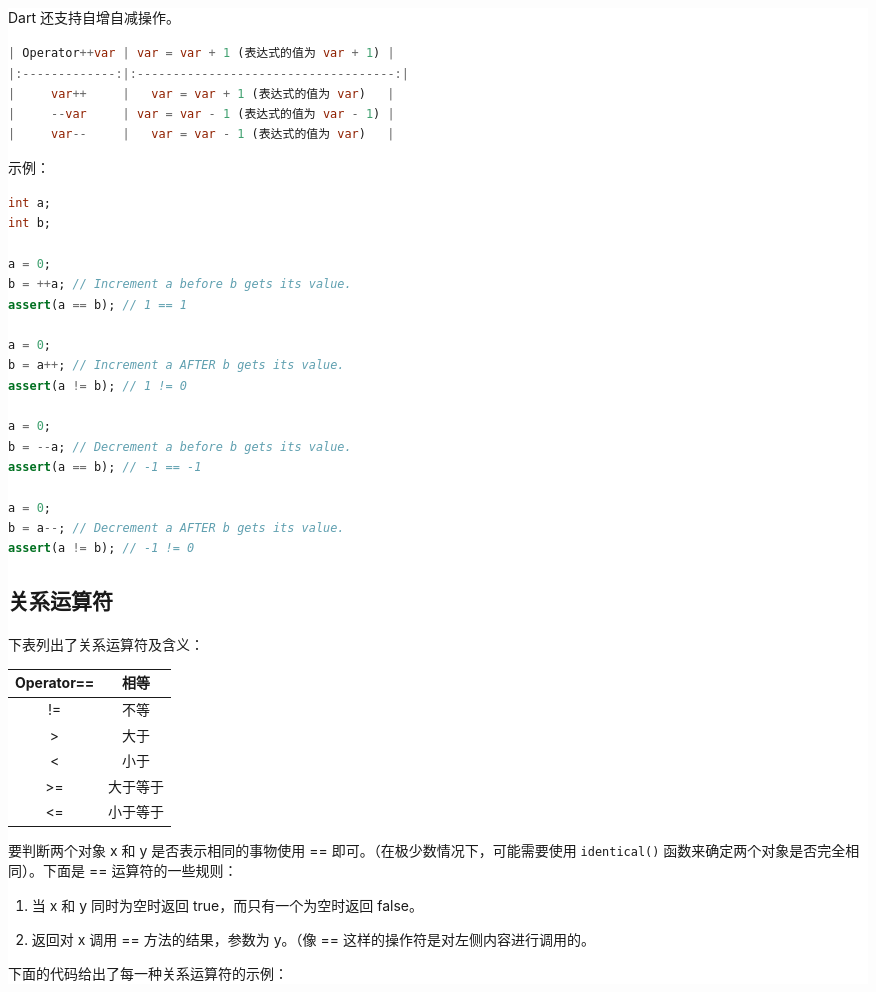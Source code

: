 Dart 还支持自增自减操作。

```dart
| Operator++var | var = var + 1 (表达式的值为 var + 1) |
|:-------------:|:------------------------------------:|
|     var++     |   var = var + 1 (表达式的值为 var)   |
|     --var     | var = var - 1 (表达式的值为 var - 1) |
|     var--     |   var = var - 1 (表达式的值为 var)   |
```

示例：

```dart
int a;
int b;

a = 0;
b = ++a; // Increment a before b gets its value.
assert(a == b); // 1 == 1

a = 0;
b = a++; // Increment a AFTER b gets its value.
assert(a != b); // 1 != 0

a = 0;
b = --a; // Decrement a before b gets its value.
assert(a == b); // -1 == -1

a = 0;
b = a--; // Decrement a AFTER b gets its value.
assert(a != b); // -1 != 0
```

## 关系运算符

下表列出了关系运算符及含义：

| Operator== |   相等   |
|:----------:|:--------:|
|     !=     |   不等   |
|      >     |   大于   |
|      <     |   小于   |
|     >=     | 大于等于 |
|     <=     | 小于等于 |

要判断两个对象 x 和 y 是否表示相同的事物使用 == 即可。（在极少数情况下，可能需要使用 `identical()` 函数来确定两个对象是否完全相同）。下面是 == 运算符的一些规则：

1. 当 x 和 y 同时为空时返回 true，而只有一个为空时返回 false。

2. 返回对 x 调用 == 方法的结果，参数为 y。（像 == 这样的操作符是对左侧内容进行调用的。

下面的代码给出了每一种关系运算符的示例：
